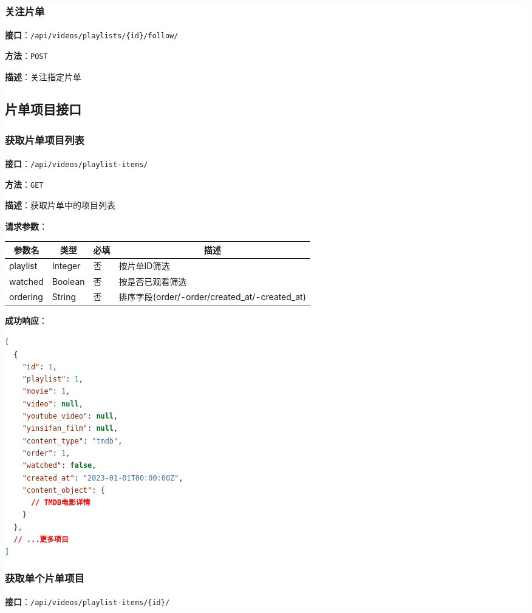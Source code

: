 ### 关注片单

**接口**：`/api/videos/playlists/{id}/follow/`

**方法**：`POST`

**描述**：关注指定片单

## 片单项目接口

### 获取片单项目列表

**接口**：`/api/videos/playlist-items/`

**方法**：`GET`

**描述**：获取片单中的项目列表

**请求参数**：

| 参数名 | 类型 | 必填 | 描述 |
| ----- | ---- | ---- | ---- |
| playlist | Integer | 否 | 按片单ID筛选 |
| watched | Boolean | 否 | 按是否已观看筛选 |
| ordering | String | 否 | 排序字段(order/-order/created_at/-created_at) |

**成功响应**：

```json
[
  {
    "id": 1,
    "playlist": 1,
    "movie": 1,
    "video": null,
    "youtube_video": null,
    "yinsifan_film": null,
    "content_type": "tmdb",
    "order": 1,
    "watched": false,
    "created_at": "2023-01-01T00:00:00Z",
    "content_object": {
      // TMDB电影详情
    }
  },
  // ...更多项目
]
```

### 获取单个片单项目

**接口**：`/api/videos/playlist-items/{id}/`
